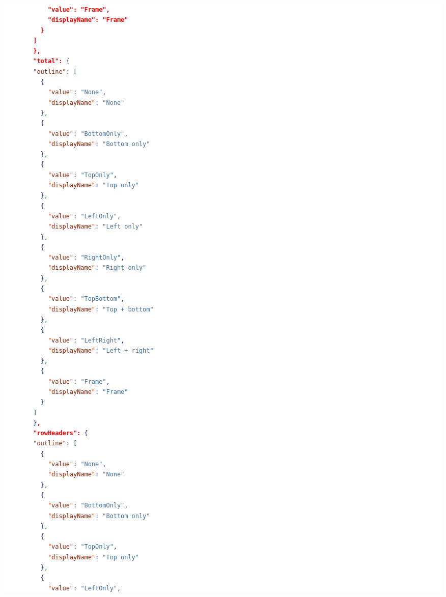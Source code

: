 ```json
            "value": "Frame",
            "displayName": "Frame"
          }
        ]
        },
        "total": {
        "outline": [
          {
            "value": "None",
            "displayName": "None"
          },
          {
            "value": "BottomOnly",
            "displayName": "Bottom only"
          },
          {
            "value": "TopOnly",
            "displayName": "Top only"
          },
          {
            "value": "LeftOnly",
            "displayName": "Left only"
          },
          {
            "value": "RightOnly",
            "displayName": "Right only"
          },
          {
            "value": "TopBottom",
            "displayName": "Top + bottom"
          },
          {
            "value": "LeftRight",
            "displayName": "Left + right"
          },
          {
            "value": "Frame",
            "displayName": "Frame"
          }
        ]
        },
        "rowHeaders": {
        "outline": [
          {
            "value": "None",
            "displayName": "None"
          },
          {
            "value": "BottomOnly",
            "displayName": "Bottom only"
          },
          {
            "value": "TopOnly",
            "displayName": "Top only"
          },
          {
            "value": "LeftOnly",

